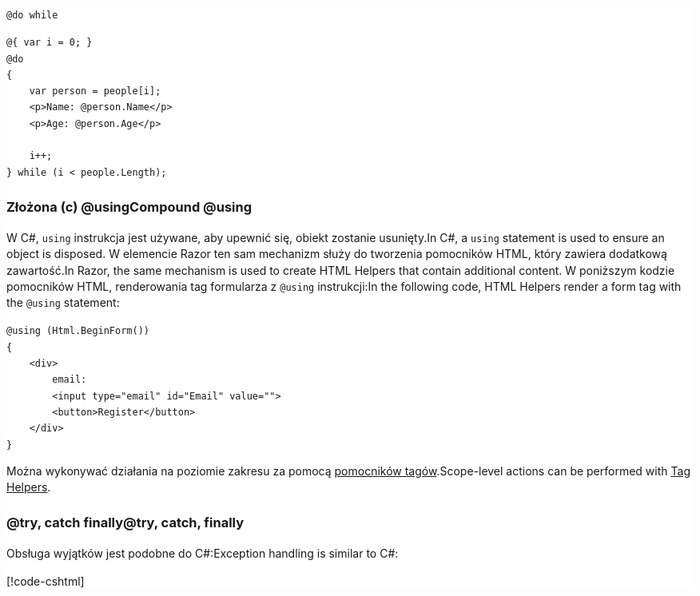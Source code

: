 `@do while`

```cshtml
@{ var i = 0; }
@do
{
    var person = people[i];
    <p>Name: @person.Name</p>
    <p>Age: @person.Age</p>

    i++;
} while (i < people.Length);
```

### <a name="compound-using"></a><span data-ttu-id="8e490-189">Złożona (c) @using</span><span class="sxs-lookup"><span data-stu-id="8e490-189">Compound @using</span></span>

<span data-ttu-id="8e490-190">W C#, `using` instrukcja jest używane, aby upewnić się, obiekt zostanie usunięty.</span><span class="sxs-lookup"><span data-stu-id="8e490-190">In C#, a `using` statement is used to ensure an object is disposed.</span></span> <span data-ttu-id="8e490-191">W elemencie Razor ten sam mechanizm służy do tworzenia pomocników HTML, który zawiera dodatkową zawartość.</span><span class="sxs-lookup"><span data-stu-id="8e490-191">In Razor, the same mechanism is used to create HTML Helpers that contain additional content.</span></span> <span data-ttu-id="8e490-192">W poniższym kodzie pomocników HTML, renderowania tag formularza z `@using` instrukcji:</span><span class="sxs-lookup"><span data-stu-id="8e490-192">In the following code, HTML Helpers render a form tag with the `@using` statement:</span></span>


```cshtml
@using (Html.BeginForm())
{
    <div>
        email:
        <input type="email" id="Email" value="">
        <button>Register</button>
    </div>
}
```

<span data-ttu-id="8e490-193">Można wykonywać działania na poziomie zakresu za pomocą [pomocników tagów](xref:mvc/views/tag-helpers/intro).</span><span class="sxs-lookup"><span data-stu-id="8e490-193">Scope-level actions can be performed with [Tag Helpers](xref:mvc/views/tag-helpers/intro).</span></span>

### <a name="try-catch-finally"></a><span data-ttu-id="8e490-194">@try, catch finally</span><span class="sxs-lookup"><span data-stu-id="8e490-194">@try, catch, finally</span></span>

<span data-ttu-id="8e490-195">Obsługa wyjątków jest podobne do C#:</span><span class="sxs-lookup"><span data-stu-id="8e490-195">Exception handling is similar to C#:</span></span>

[!code-cshtml[](razor/sample/Views/Home/Contact7.cshtml)]
